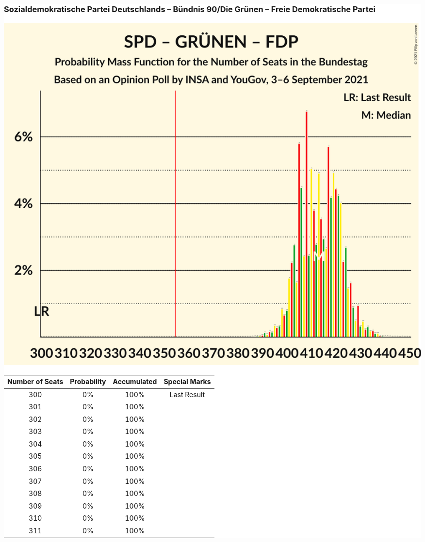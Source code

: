 ### Sozialdemokratische Partei Deutschlands – Bündnis 90/Die Grünen – Freie Demokratische Partei

![Graph with seats probability mass function not yet produced](2021-09-06-INSAandYouGov-coalitions-seats-pmf-spd–grünen–fdp.png "Seats Probability Mass Function")

| Number of Seats | Probability | Accumulated | Special Marks |
|:---------------:|:-----------:|:-----------:|:-------------:|
| 300 | 0% | 100% | Last Result |
| 301 | 0% | 100% |  |
| 302 | 0% | 100% |  |
| 303 | 0% | 100% |  |
| 304 | 0% | 100% |  |
| 305 | 0% | 100% |  |
| 306 | 0% | 100% |  |
| 307 | 0% | 100% |  |
| 308 | 0% | 100% |  |
| 309 | 0% | 100% |  |
| 310 | 0% | 100% |  |
| 311 | 0% | 100% |  |